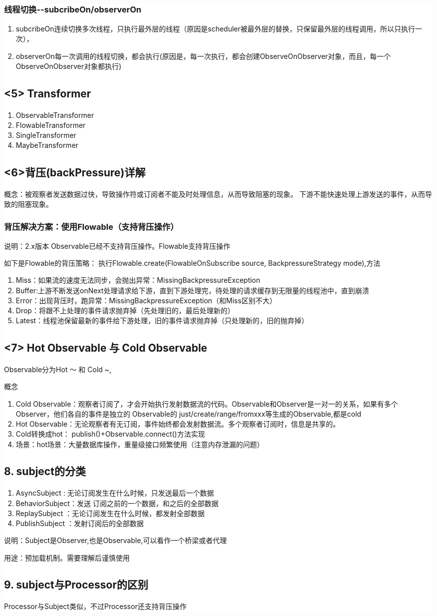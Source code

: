 ### 线程切换--subcribeOn/observerOn
1. subcribeOn连续切换多次线程，只执行最外层的线程（原因是scheduler被最外层的替换，只保留最外层的线程调用，所以只执行一次），

2. observerOn每一次调用的线程切换，都会执行(原因是，每一次执行，都会创建ObserveOnObserver对象，而且，每一个ObserveOnObserver对象都执行)

## <5> Transformer
 1. ObservableTransformer
 2. FlowableTransformer
 3. SingleTransformer
 4. MaybeTransformer
 
## <6>背压(backPressure)详解

概念：被观察者发送数据过快，导致操作符或订阅者不能及时处理信息，从而导致阻塞的现象。
下游不能快速处理上游发送的事件，从而导致的阻塞现象。

### 背压解决方案：使用Flowable（支持背压操作）
说明：2.x版本 Observable已经不支持背压操作。Flowable支持背压操作

如下是Flowable的背压策略：
执行Flowable.create(FlowableOnSubscribe<T> source, BackpressureStrategy mode),方法
 1. Miss：如果流的速度无法同步，会抛出异常：MissingBackpressureException
 2. Buffer:上游不断发送onNext处理请求给下游，直到下游处理完，待处理的请求缓存到无限量的线程池中，直到崩溃
 3. Error：出现背压时，跑异常：MissingBackpressureException（和Miss区别不大）
 4. Drop：将跟不上处理的事件请求抛弃掉（先处理旧的，最后处理新的）
 5. Latest：线程池保留最新的事件给下游处理，旧的事件请求抛弃掉（只处理新的，旧的抛弃掉）
 
## <7> Hot Observable 与 Cold Observable

Observable分为Hot ～ 和 Cold ~,

概念

1. Cold Observable：观察者订阅了，才会开始执行发射数据流的代码。Observable和Observer是一对一的关系，如果有多个Observer，他们各自的事件是独立的
    Observable的 just/create/range/fromxxx等生成的Observable,都是cold
2. Hot Observable：无论观察者有无订阅，事件始终都会发射数据流。多个观察者订阅时，信息是共享的。
3. Cold转换成hot： publish()+Observable.connect()方法实现
4. 场景：hot场景：大量数据库操作，重量级接口频繁使用（注意内存泄漏的问题）


## 8. subject的分类

1. AsyncSubject : 无论订阅发生在什么时候，只发送最后一个数据
2. BehaviorSubject：发送 订阅之前的一个数据，和之后的全部数据
3. ReplaySubject ：无论订阅发生在什么时候，都发射全部数据
4. PublishSubject ：发射订阅后的全部数据

说明：Subject是Observer,也是Observable,可以看作一个桥梁或者代理

用途：预加载机制。需要理解后谨慎使用

## 9. subject与Processor的区别
Processor与Subject类似，不过Processor还支持背压操作
